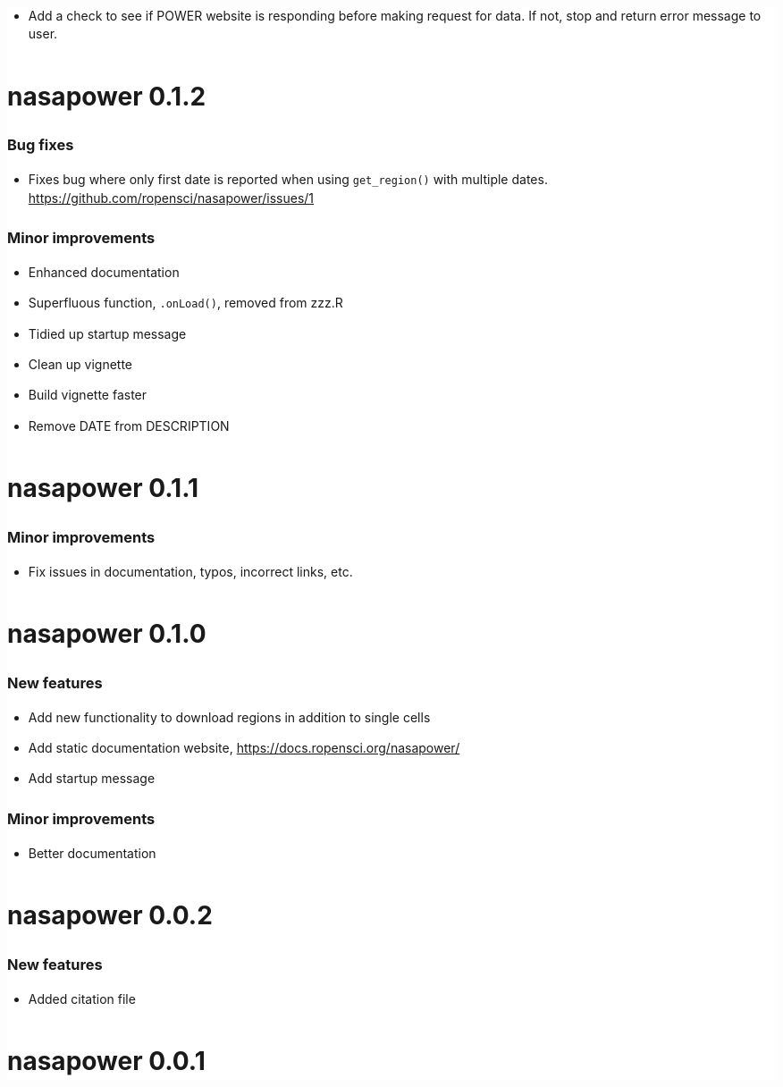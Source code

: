 - Add a check to see if POWER website is responding before making request for data. If not, stop and return error message to user.

# nasapower 0.1.2

### Bug fixes

- Fixes bug where only first date is reported when using `get_region()` with multiple dates. https://github.com/ropensci/nasapower/issues/1

### Minor improvements

- Enhanced documentation

- Superfluous function, `.onLoad()`, removed from zzz.R

- Tidied up startup message

- Clean up vignette

- Build vignette faster

- Remove DATE from DESCRIPTION

# nasapower 0.1.1

### Minor improvements

- Fix issues in documentation, typos, incorrect links, etc.

# nasapower 0.1.0

### New features

* Add new functionality to download regions in addition to single cells

* Add static documentation website, <https://docs.ropensci.org/nasapower/>

* Add startup message

### Minor improvements

* Better documentation

# nasapower 0.0.2

### New features

* Added citation file

# nasapower 0.0.1
